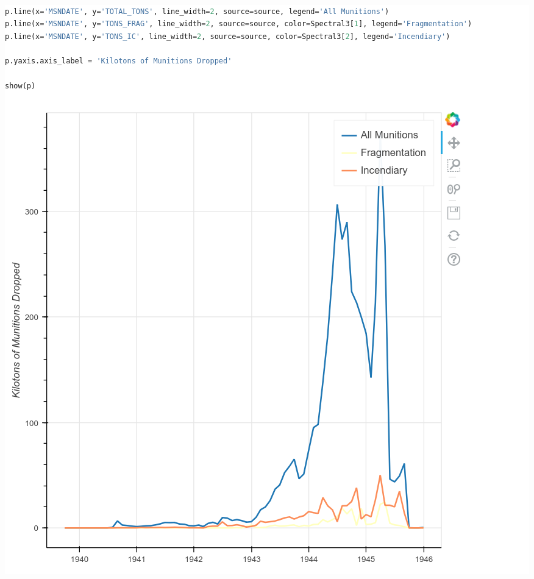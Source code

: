 ```python
p.line(x='MSNDATE', y='TOTAL_TONS', line_width=2, source=source, legend='All Munitions')
p.line(x='MSNDATE', y='TONS_FRAG', line_width=2, source=source, color=Spectral3[1], legend='Fragmentation')
p.line(x='MSNDATE', y='TONS_IC', line_width=2, source=source, color=Spectral3[2], legend='Incendiary')

p.yaxis.axis_label = 'Kilotons of Munitions Dropped'

show(p)
```

![png](../assets/bokeh4.png)
